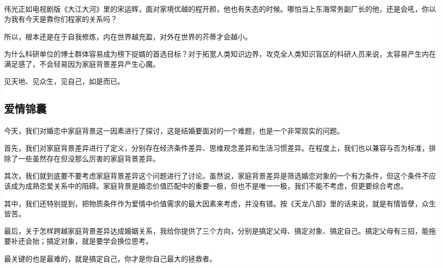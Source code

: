 伟光正如电视剧版《大江大河》里的宋运辉，面对家境优越的程开颜，他也有失态的时候。哪怕当上东海常务副厂长的他，还是会吼，你以为我有今天是靠你们程家的关系吗？

所以，根本还是在于自我修炼，内在世界越充盈，对外在世界的芥蒂才会越小。

为什么科研单位的博士群体容易成为榜下捉婿的首选目标？对于拓宽人类知识边界，攻克全人类知识盲区的科研人员来说，太容易产生内在满足感了，不会轻易因为家庭背景差异产生心魔。

见天地、见众生，见自己，如是而已。

## 爱情锦囊

今天，我们对婚恋中家庭背景这一因素进行了探讨，这是结婚要面对的一个难题，也是一个非常现实的问题。

首先，我们对家庭背景差异进行了定义，分别存在经济条件差异、思维观念差异和生活习惯差异。在程度上，我们也以兼容与否为标准，排除了一些虽然存在但没那么厉害的家庭背景差异。

其次，我们就到底要不要考虑家庭背景差异这个问题进行了讨论。虽然说，家庭背景差异是筛选婚恋对象的一个有力条件，但这个条件不应该成为成熟恋爱关系中的阻碍。家庭背景是婚恋价值匹配中的重要一极，但也不是唯一一极，我们不能不考虑，但更要综合考虑。

其中，我们还特别提到，把物质条件作为爱情中价值需求的最大因素来考虑，并没有错。按《天龙八部》里的话来说，就是有情皆孽，众生皆苦。

最后，关于怎样跨越家庭背景差异达成婚姻关系，我给你提供了三个方向，分别是搞定父母、搞定对象、搞定自己。搞定父母有三招，能拖要补还会抬；搞定对象，就是要学会换位思考。

最关键的也是最难的，就是搞定自己，你才是你自己最大的拯救者。  
